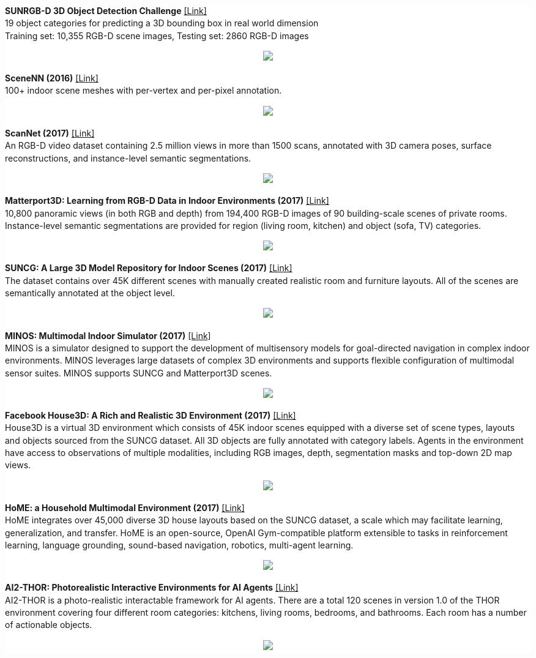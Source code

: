<b>SUNRGB-D 3D Object Detection Challenge</b> [[Link]](http://rgbd.cs.princeton.edu/challenge.html)
<br>19 object categories for predicting a 3D bounding box in real world dimension
<br>Training set: 10,355 RGB-D scene images, Testing set: 2860 RGB-D images
<p align="center"><img width="50%" src="http://rgbd.cs.princeton.edu/3dbox.png" /></p>

<b>SceneNN (2016)</b> [[Link]](http://www.scenenn.net/)
<br>100+ indoor scene meshes with per-vertex and per-pixel annotation.
<p align="center"><img width="50%" src="https://cdn-ak.f.st-hatena.com/images/fotolife/r/robonchu/20170611/20170611155625.png" /></p>

<b>ScanNet (2017)</b> [[Link]](http://www.scan-net.org/)
<br>An RGB-D video dataset containing 2.5 million views in more than 1500 scans, annotated with 3D camera poses, surface reconstructions, and instance-level semantic segmentations.
<p align="center"><img width="50%" src="http://www.scan-net.org/img/annotations.png" /></p>

<b>Matterport3D: Learning from RGB-D Data in Indoor Environments (2017)</b> [[Link]](https://niessner.github.io/Matterport/)
<br>10,800 panoramic views (in both RGB and depth) from 194,400 RGB-D images of 90 building-scale scenes of private rooms. Instance-level semantic segmentations are provided for region (living room, kitchen) and object (sofa, TV) categories. 
<p align="center"><img width="50%" src="https://niessner.github.io/Matterport/teaser.png" /></p>

<b>SUNCG: A Large 3D Model Repository for Indoor Scenes (2017)</b> [[Link]](http://suncg.cs.princeton.edu/)
<br>The dataset contains over 45K different scenes with manually created realistic room and furniture layouts. All of the scenes are semantically annotated at the object level.
<p align="center"><img width="50%" src="http://suncg.cs.princeton.edu/figures/data_full.png" /></p>

<b>MINOS: Multimodal Indoor Simulator (2017)</b> [[Link]](https://github.com/minosworld/minos)
<br>MINOS is a simulator designed to support the development of multisensory models for goal-directed navigation in complex indoor environments. MINOS leverages large datasets of complex 3D environments and supports flexible configuration of multimodal sensor suites. MINOS supports SUNCG and Matterport3D scenes.
<p align="center"><img width="50%" src="http://vladlen.info/wp-content/uploads/2017/12/MINOS.jpg" /></p>

<b>Facebook House3D: A Rich and Realistic 3D Environment (2017)</b> [[Link]](https://github.com/facebookresearch/House3D)
<br>House3D is a virtual 3D environment which consists of 45K indoor scenes equipped with a diverse set of scene types, layouts and objects sourced from the SUNCG dataset. All 3D objects are fully annotated with category labels. Agents in the environment have access to observations of multiple modalities, including RGB images, depth, segmentation masks and top-down 2D map views.
<p align="center"><img width="50%" src="https://user-images.githubusercontent.com/1381301/33509559-87c4e470-d6b7-11e7-8266-27c940d5729a.jpg" /></p>

<b>HoME: a Household Multimodal Environment (2017)</b> [[Link]](https://home-platform.github.io/)
<br>HoME integrates over 45,000 diverse 3D house layouts based on the SUNCG dataset, a scale which may facilitate learning, generalization, and transfer. HoME is an open-source, OpenAI Gym-compatible platform extensible to tasks in reinforcement learning, language grounding, sound-based navigation, robotics, multi-agent learning.
<p align="center"><img width="50%" src="https://home-platform.github.io/assets/overview.png" /></p>

<b>AI2-THOR: Photorealistic Interactive Environments for AI Agents</b> [[Link]](http://ai2thor.allenai.org/)
<br>AI2-THOR is a photo-realistic interactable framework for AI agents. There are a total 120 scenes in version 1.0 of the THOR environment covering four different room categories: kitchens, living rooms, bedrooms, and bathrooms. Each room has a number of actionable objects.
<p align="center"><img width="50%" src="https://github.com/timzhang642/3D-Machine-Learning/blob/master/imgs/AI2-Thor.jpeg" /></p>
